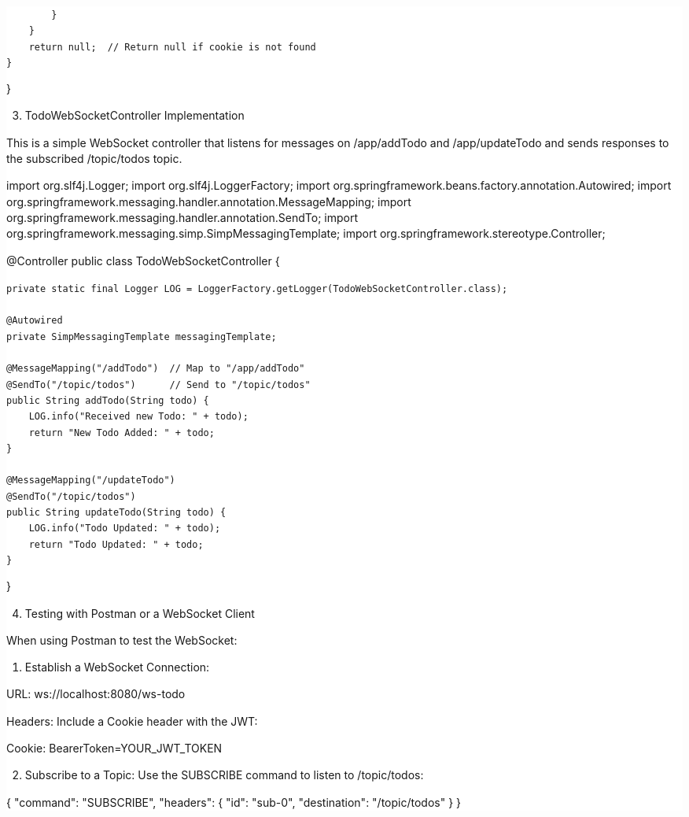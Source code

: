             }
        }
        return null;  // Return null if cookie is not found
    }
}

3. TodoWebSocketController Implementation

This is a simple WebSocket controller that listens for messages on /app/addTodo and /app/updateTodo and sends responses to the subscribed /topic/todos topic.

import org.slf4j.Logger;
import org.slf4j.LoggerFactory;
import org.springframework.beans.factory.annotation.Autowired;
import org.springframework.messaging.handler.annotation.MessageMapping;
import org.springframework.messaging.handler.annotation.SendTo;
import org.springframework.messaging.simp.SimpMessagingTemplate;
import org.springframework.stereotype.Controller;

@Controller
public class TodoWebSocketController {

    private static final Logger LOG = LoggerFactory.getLogger(TodoWebSocketController.class);

    @Autowired
    private SimpMessagingTemplate messagingTemplate;

    @MessageMapping("/addTodo")  // Map to "/app/addTodo"
    @SendTo("/topic/todos")      // Send to "/topic/todos"
    public String addTodo(String todo) {
        LOG.info("Received new Todo: " + todo);
        return "New Todo Added: " + todo;
    }

    @MessageMapping("/updateTodo")
    @SendTo("/topic/todos")
    public String updateTodo(String todo) {
        LOG.info("Todo Updated: " + todo);
        return "Todo Updated: " + todo;
    }
}

4. Testing with Postman or a WebSocket Client

When using Postman to test the WebSocket:

1. Establish a WebSocket Connection:

URL: ws://localhost:8080/ws-todo

Headers: Include a Cookie header with the JWT:

Cookie: BearerToken=YOUR_JWT_TOKEN



2. Subscribe to a Topic: Use the SUBSCRIBE command to listen to /topic/todos:

{
  "command": "SUBSCRIBE",
  "headers": {
    "id": "sub-0",
    "destination": "/topic/todos"
  }
}
